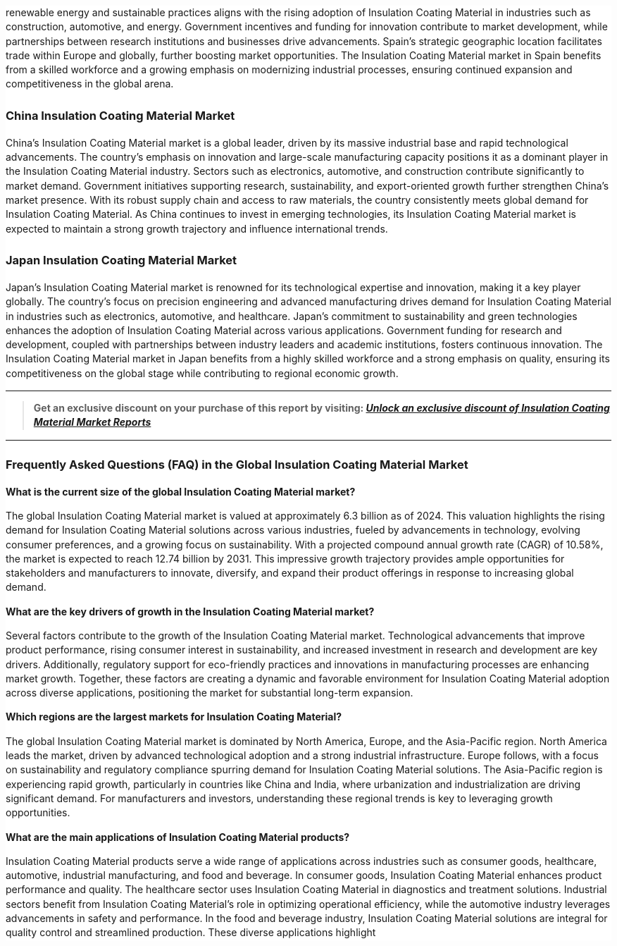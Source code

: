 renewable energy and sustainable practices aligns with the rising adoption of Insulation Coating Material in industries such as construction, automotive, and energy. Government incentives and funding for innovation contribute to market development, while partnerships between research institutions and businesses drive advancements. Spain&rsquo;s strategic geographic location facilitates trade within Europe and globally, further boosting market opportunities. The Insulation Coating Material market in Spain benefits from a skilled workforce and a growing emphasis on modernizing industrial processes, ensuring continued expansion and competitiveness in the global arena.</p><h3>China Insulation Coating Material Market</h3><p>China&rsquo;s Insulation Coating Material market is a global leader, driven by its massive industrial base and rapid technological advancements. The country&rsquo;s emphasis on innovation and large-scale manufacturing capacity positions it as a dominant player in the Insulation Coating Material industry. Sectors such as electronics, automotive, and construction contribute significantly to market demand. Government initiatives supporting research, sustainability, and export-oriented growth further strengthen China&rsquo;s market presence. With its robust supply chain and access to raw materials, the country consistently meets global demand for Insulation Coating Material. As China continues to invest in emerging technologies, its Insulation Coating Material market is expected to maintain a strong growth trajectory and influence international trends.</p><h3>Japan Insulation Coating Material Market</h3><p>Japan&rsquo;s Insulation Coating Material market is renowned for its technological expertise and innovation, making it a key player globally. The country&rsquo;s focus on precision engineering and advanced manufacturing drives demand for Insulation Coating Material in industries such as electronics, automotive, and healthcare. Japan&rsquo;s commitment to sustainability and green technologies enhances the adoption of Insulation Coating Material across various applications. Government funding for research and development, coupled with partnerships between industry leaders and academic institutions, fosters continuous innovation. The Insulation Coating Material market in Japan benefits from a highly skilled workforce and a strong emphasis on quality, ensuring its competitiveness on the global stage while contributing to regional economic growth.</p><hr /><blockquote><p><strong>Get an exclusive discount on your purchase of this report by visiting: <em><a href="://marketresearchpulse.com/ask-for-discount/145063?utm_source=Github&amp;utm_medium=028">Unlock an exclusive discount of Insulation Coating Material Market Reports</a></em>&nbsp;</strong></p></blockquote><hr /><h3>Frequently Asked Questions (FAQ) in the Global Insulation Coating Material Market</h3><p><strong>What is the current size of the global Insulation Coating Material market?</strong></p><p>The global Insulation Coating Material market is valued at approximately 6.3 billion as of 2024. This valuation highlights the rising demand for Insulation Coating Material solutions across various industries, fueled by advancements in technology, evolving consumer preferences, and a growing focus on sustainability. With a projected compound annual growth rate (CAGR) of 10.58%, the market is expected to reach 12.74 billion by 2031. This impressive growth trajectory provides ample opportunities for stakeholders and manufacturers to innovate, diversify, and expand their product offerings in response to increasing global demand.</p><p><strong>What are the key drivers of growth in the Insulation Coating Material market?</strong></p><p>Several factors contribute to the growth of the Insulation Coating Material market. Technological advancements that improve product performance, rising consumer interest in sustainability, and increased investment in research and development are key drivers. Additionally, regulatory support for eco-friendly practices and innovations in manufacturing processes are enhancing market growth. Together, these factors are creating a dynamic and favorable environment for Insulation Coating Material adoption across diverse applications, positioning the market for substantial long-term expansion.</p><p><strong>Which regions are the largest markets for Insulation Coating Material?</strong></p><p>The global Insulation Coating Material market is dominated by North America, Europe, and the Asia-Pacific region. North America leads the market, driven by advanced technological adoption and a strong industrial infrastructure. Europe follows, with a focus on sustainability and regulatory compliance spurring demand for Insulation Coating Material solutions. The Asia-Pacific region is experiencing rapid growth, particularly in countries like China and India, where urbanization and industrialization are driving significant demand. For manufacturers and investors, understanding these regional trends is key to leveraging growth opportunities.</p><p><strong>What are the main applications of Insulation Coating Material products?</strong></p><p>Insulation Coating Material products serve a wide range of applications across industries such as consumer goods, healthcare, automotive, industrial manufacturing, and food and beverage. In consumer goods, Insulation Coating Material enhances product performance and quality. The healthcare sector uses Insulation Coating Material in diagnostics and treatment solutions. Industrial sectors benefit from Insulation Coating Material&rsquo;s role in optimizing operational efficiency, while the automotive industry leverages advancements in safety and performance. In the food and beverage industry, Insulation Coating Material solutions are integral for quality control and streamlined production. These diverse applications highlight